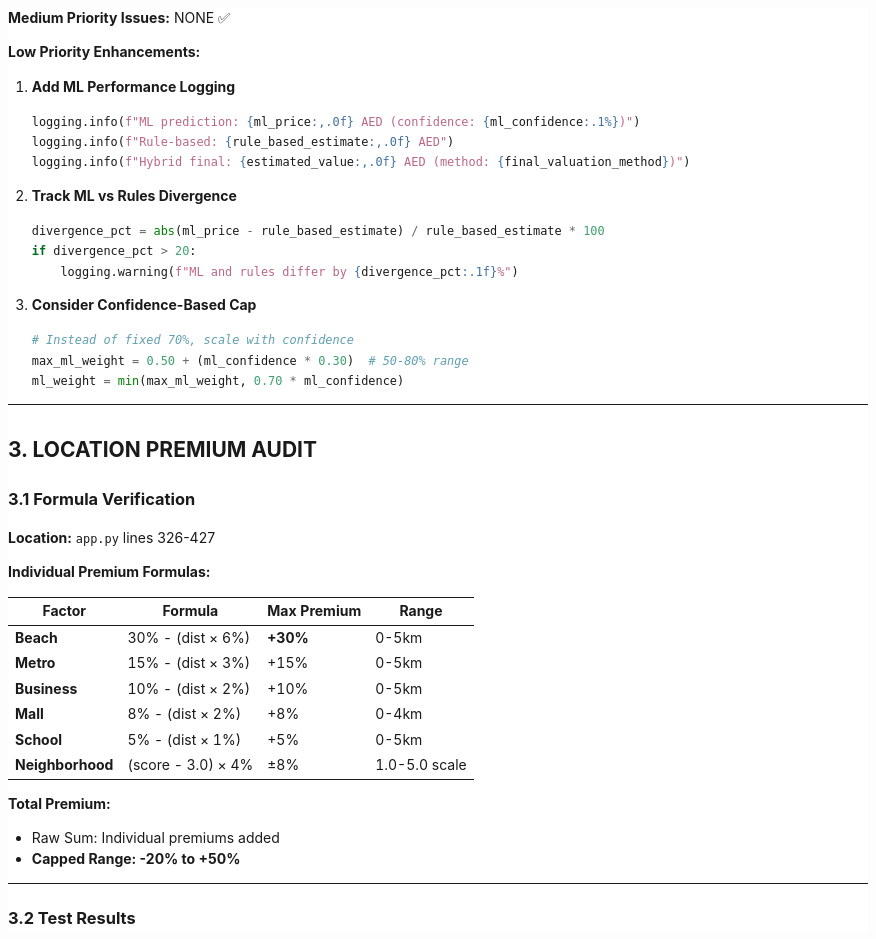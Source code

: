 **Medium Priority Issues:** NONE ✅

**Low Priority Enhancements:**

1. **Add ML Performance Logging**
   ```python
   logging.info(f"ML prediction: {ml_price:,.0f} AED (confidence: {ml_confidence:.1%})")
   logging.info(f"Rule-based: {rule_based_estimate:,.0f} AED")
   logging.info(f"Hybrid final: {estimated_value:,.0f} AED (method: {final_valuation_method})")
   ```

2. **Track ML vs Rules Divergence**
   ```python
   divergence_pct = abs(ml_price - rule_based_estimate) / rule_based_estimate * 100
   if divergence_pct > 20:
       logging.warning(f"ML and rules differ by {divergence_pct:.1f}%")
   ```

3. **Consider Confidence-Based Cap**
   ```python
   # Instead of fixed 70%, scale with confidence
   max_ml_weight = 0.50 + (ml_confidence * 0.30)  # 50-80% range
   ml_weight = min(max_ml_weight, 0.70 * ml_confidence)
   ```

---

## 3. LOCATION PREMIUM AUDIT

### 3.1 Formula Verification

**Location:** `app.py` lines 326-427

**Individual Premium Formulas:**

| Factor | Formula | Max Premium | Range |
|--------|---------|-------------|-------|
| **Beach** | 30% - (dist × 6%) | **+30%** | 0-5km |
| **Metro** | 15% - (dist × 3%) | +15% | 0-5km |
| **Business** | 10% - (dist × 2%) | +10% | 0-5km |
| **Mall** | 8% - (dist × 2%) | +8% | 0-4km |
| **School** | 5% - (dist × 1%) | +5% | 0-5km |
| **Neighborhood** | (score - 3.0) × 4% | ±8% | 1.0-5.0 scale |

**Total Premium:**
- Raw Sum: Individual premiums added
- **Capped Range: -20% to +50%**

---

### 3.2 Test Results
